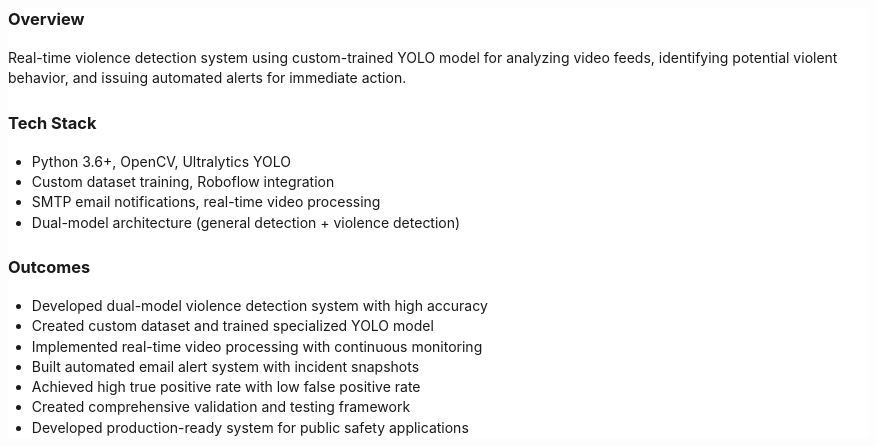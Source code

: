 ### Overview

Real-time violence detection system using custom-trained YOLO model for analyzing video feeds, identifying potential violent behavior, and issuing automated alerts for immediate action.

### Tech Stack

- Python 3.6+, OpenCV, Ultralytics YOLO
- Custom dataset training, Roboflow integration
- SMTP email notifications, real-time video processing
- Dual-model architecture (general detection + violence detection)

### Outcomes

- Developed dual-model violence detection system with high accuracy
- Created custom dataset and trained specialized YOLO model
- Implemented real-time video processing with continuous monitoring
- Built automated email alert system with incident snapshots
- Achieved high true positive rate with low false positive rate
- Created comprehensive validation and testing framework
- Developed production-ready system for public safety applications

